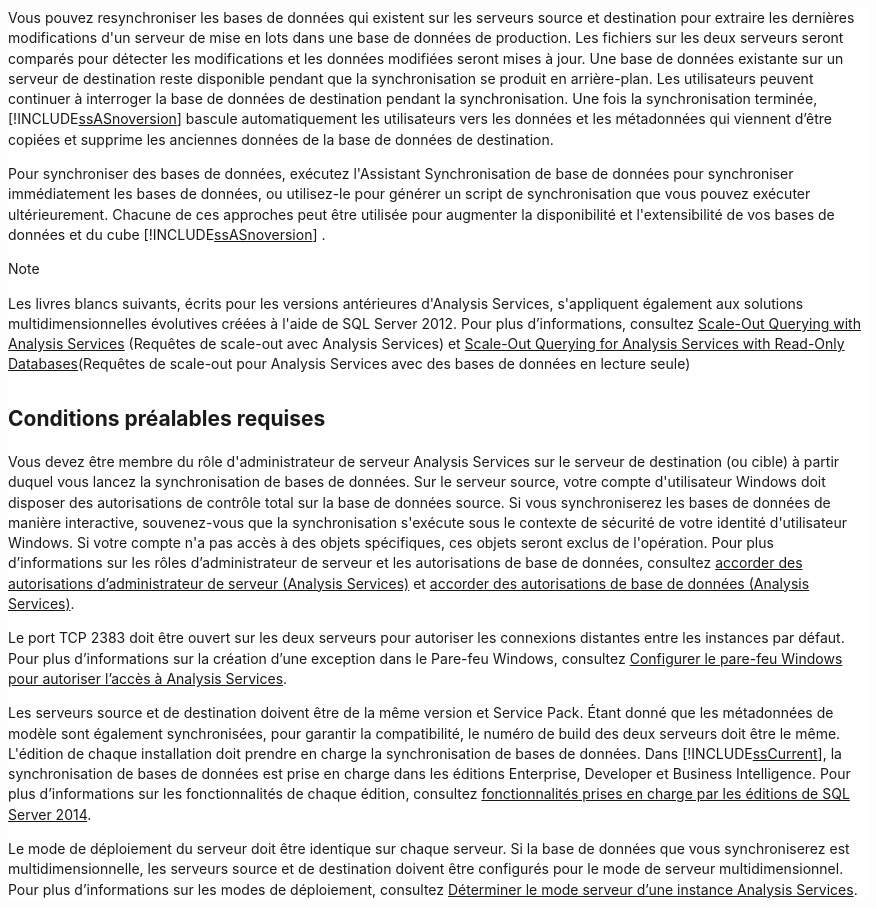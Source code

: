  Vous pouvez resynchroniser les bases de données qui existent sur les serveurs source et destination pour extraire les dernières modifications d'un serveur de mise en lots dans une base de données de production. Les fichiers sur les deux serveurs seront comparés pour détecter les modifications et les données modifiées seront mises à jour. Une base de données existante sur un serveur de destination reste disponible pendant que la synchronisation se produit en arrière-plan. Les utilisateurs peuvent continuer à interroger la base de données de destination pendant la synchronisation. Une fois la synchronisation terminée, [!INCLUDE[ssASnoversion](../../includes/ssasnoversion-md.md)] bascule automatiquement les utilisateurs vers les données et les métadonnées qui viennent d’être copiées et supprime les anciennes données de la base de données de destination.  
  
 Pour synchroniser des bases de données, exécutez l'Assistant Synchronisation de base de données pour synchroniser immédiatement les bases de données, ou utilisez-le pour générer un script de synchronisation que vous pouvez exécuter ultérieurement. Chacune de ces approches peut être utilisée pour augmenter la disponibilité et l'extensibilité de vos bases de données et du cube [!INCLUDE[ssASnoversion](../../includes/ssasnoversion-md.md)] .  
  
> [!NOTE]  
>  Les livres blancs suivants, écrits pour les versions antérieures d'Analysis Services, s'appliquent également aux solutions multidimensionnelles évolutives créées à l'aide de SQL Server 2012. Pour plus d’informations, consultez [Scale-Out Querying with Analysis Services](https://go.microsoft.com/fwlink/?LinkId=253136) (Requêtes de scale-out avec Analysis Services) et [Scale-Out Querying for Analysis Services with Read-Only Databases](https://go.microsoft.com/fwlink/?LinkId=253137.)(Requêtes de scale-out pour Analysis Services avec des bases de données en lecture seule)  
  
## <a name="prerequisites"></a>Conditions préalables requises  
 Vous devez être membre du rôle d'administrateur de serveur Analysis Services sur le serveur de destination (ou cible) à partir duquel vous lancez la synchronisation de bases de données. Sur le serveur source, votre compte d'utilisateur Windows doit disposer des autorisations de contrôle total sur la base de données source. Si vous synchroniserez les bases de données de manière interactive, souvenez-vous que la synchronisation s'exécute sous le contexte de sécurité de votre identité d'utilisateur Windows. Si votre compte n'a pas accès à des objets spécifiques, ces objets seront exclus de l'opération. Pour plus d’informations sur les rôles d’administrateur de serveur et les autorisations de base de données, consultez [accorder des autorisations d’administrateur de serveur &#40;Analysis Services&#41;](../instances/grant-server-admin-rights-to-an-analysis-services-instance.md) et [accorder des autorisations de base de données &#40;Analysis Services&#41;](grant-database-permissions-analysis-services.md).  
  
 Le port TCP 2383 doit être ouvert sur les deux serveurs pour autoriser les connexions distantes entre les instances par défaut. Pour plus d’informations sur la création d’une exception dans le Pare-feu Windows, consultez [Configurer le pare-feu Windows pour autoriser l’accès à Analysis Services](../instances/configure-the-windows-firewall-to-allow-analysis-services-access.md).  
  
 Les serveurs source et de destination doivent être de la même version et Service Pack. Étant donné que les métadonnées de modèle sont également synchronisées, pour garantir la compatibilité, le numéro de build des deux serveurs doit être le même. L'édition de chaque installation doit prendre en charge la synchronisation de bases de données. Dans [!INCLUDE[ssCurrent](../../includes/sscurrent-md.md)], la synchronisation de bases de données est prise en charge dans les éditions Enterprise, Developer et Business Intelligence. Pour plus d’informations sur les fonctionnalités de chaque édition, consultez [fonctionnalités prises en charge par les éditions de SQL Server 2014](../../getting-started/features-supported-by-the-editions-of-sql-server-2014.md).  
  
 Le mode de déploiement du serveur doit être identique sur chaque serveur. Si la base de données que vous synchroniserez est multidimensionnelle, les serveurs source et de destination doivent être configurés pour le mode de serveur multidimensionnel. Pour plus d’informations sur les modes de déploiement, consultez [Déterminer le mode serveur d’une instance Analysis Services](../instances/determine-the-server-mode-of-an-analysis-services-instance.md).  
  